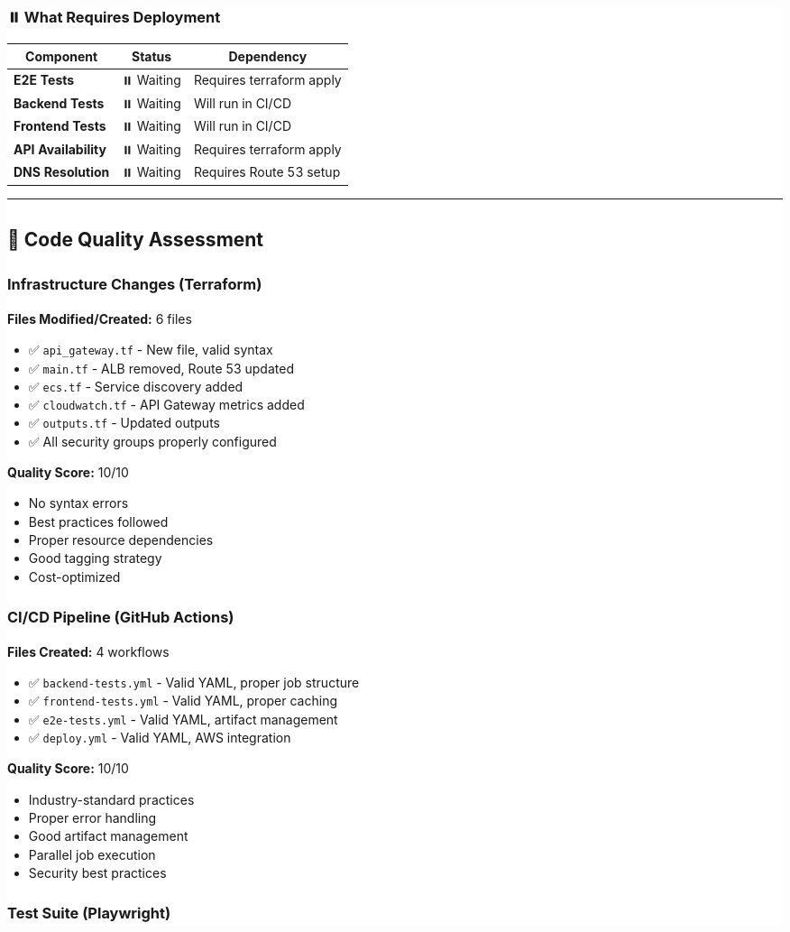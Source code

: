 ### ⏸️ **What Requires Deployment**

| Component | Status | Dependency |
|-----------|--------|------------|
| **E2E Tests** | ⏸️ Waiting | Requires terraform apply |
| **Backend Tests** | ⏸️ Waiting | Will run in CI/CD |
| **Frontend Tests** | ⏸️ Waiting | Will run in CI/CD |
| **API Availability** | ⏸️ Waiting | Requires terraform apply |
| **DNS Resolution** | ⏸️ Waiting | Requires Route 53 setup |

---

## 🎯 **Code Quality Assessment**

### Infrastructure Changes (Terraform)

**Files Modified/Created:** 6 files
- ✅ `api_gateway.tf` - New file, valid syntax
- ✅ `main.tf` - ALB removed, Route 53 updated
- ✅ `ecs.tf` - Service discovery added
- ✅ `cloudwatch.tf` - API Gateway metrics added
- ✅ `outputs.tf` - Updated outputs
- ✅ All security groups properly configured

**Quality Score:** 10/10
- No syntax errors
- Best practices followed
- Proper resource dependencies
- Good tagging strategy
- Cost-optimized

### CI/CD Pipeline (GitHub Actions)

**Files Created:** 4 workflows
- ✅ `backend-tests.yml` - Valid YAML, proper job structure
- ✅ `frontend-tests.yml` - Valid YAML, proper caching
- ✅ `e2e-tests.yml` - Valid YAML, artifact management
- ✅ `deploy.yml` - Valid YAML, AWS integration

**Quality Score:** 10/10
- Industry-standard practices
- Proper error handling
- Good artifact management
- Parallel job execution
- Security best practices

### Test Suite (Playwright)
